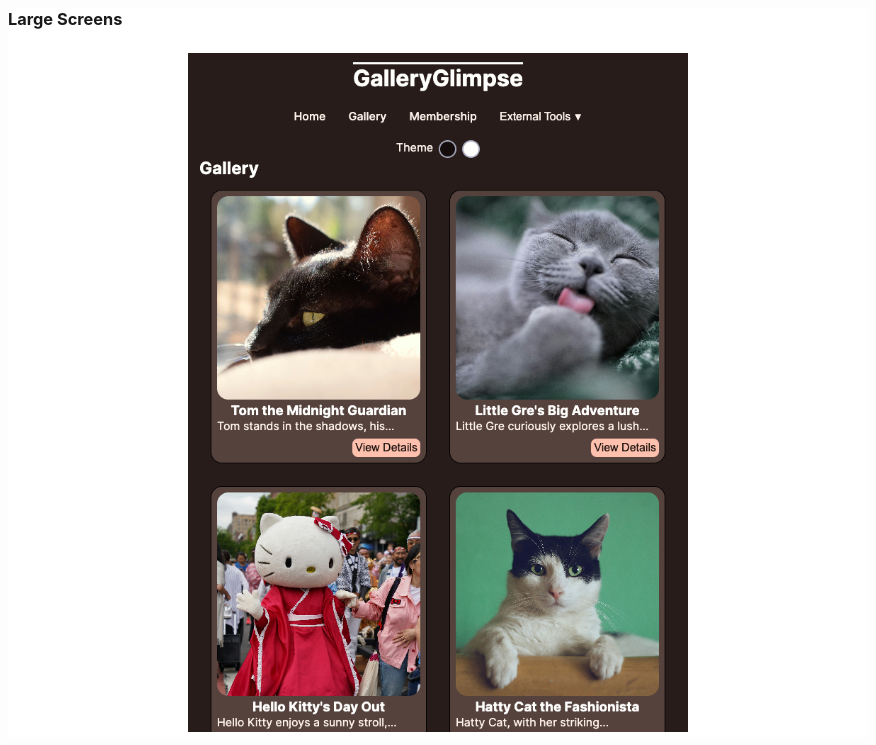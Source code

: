 ### Large Screens

<div style="display: flex; flex-wrap: wrap; justify-content: space-around;">
  <img src="https://github.com/lorraineC26/gallery-glimpse/blob/main/public/app-screenshots/b-md-gallery.png" alt="gallery on medium screen" width="500px" style="margin: 5px;">
